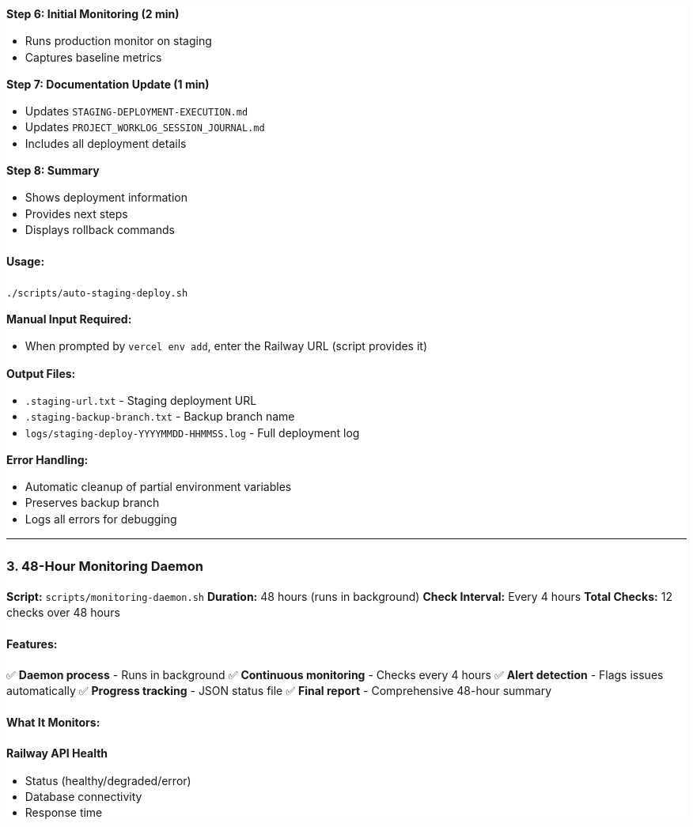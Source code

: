**Step 6: Initial Monitoring (2 min)**
- Runs production monitor on staging
- Captures baseline metrics

**Step 7: Documentation Update (1 min)**
- Updates `STAGING-DEPLOYMENT-EXECUTION.md`
- Updates `PROJECT_WORKLOG_SESSION_JOURNAL.md`
- Includes all deployment details

**Step 8: Summary**
- Shows deployment information
- Provides next steps
- Displays rollback commands

#### Usage:

```bash
./scripts/auto-staging-deploy.sh
```

**Manual Input Required:**
- When prompted by `vercel env add`, enter the Railway URL (script provides it)

**Output Files:**
- `.staging-url.txt` - Staging deployment URL
- `.staging-backup-branch.txt` - Backup branch name
- `logs/staging-deploy-YYYYMMDD-HHMMSS.log` - Full deployment log

**Error Handling:**
- Automatic cleanup of partial environment variables
- Preserves backup branch
- Logs all errors for debugging

---

### 3. 48-Hour Monitoring Daemon

**Script:** `scripts/monitoring-daemon.sh`
**Duration:** 48 hours (runs in background)
**Check Interval:** Every 4 hours
**Total Checks:** 12 checks over 48 hours

#### Features:

✅ **Daemon process** - Runs in background
✅ **Continuous monitoring** - Checks every 4 hours
✅ **Alert detection** - Flags issues automatically
✅ **Progress tracking** - JSON status file
✅ **Final report** - Comprehensive 48-hour summary

#### What It Monitors:

**Railway API Health**
- Status (healthy/degraded/error)
- Database connectivity
- Response time
